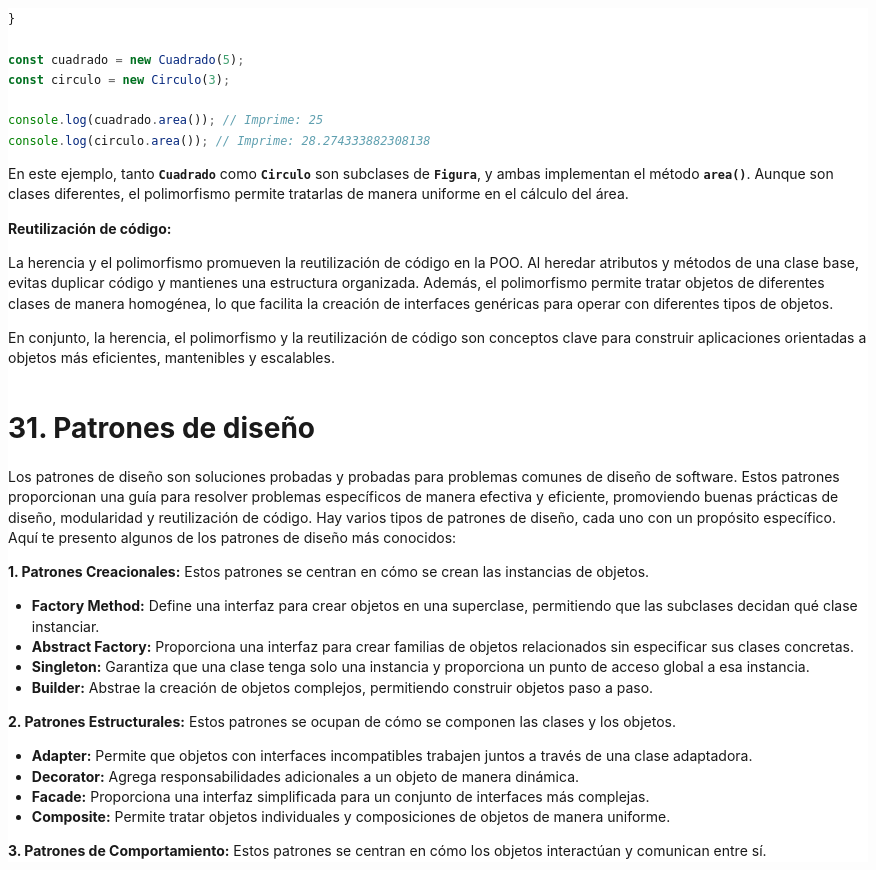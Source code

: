 ```jsx
}

const cuadrado = new Cuadrado(5);
const circulo = new Circulo(3);

console.log(cuadrado.area()); // Imprime: 25
console.log(circulo.area()); // Imprime: 28.274333882308138
```

En este ejemplo, tanto **`Cuadrado`** como **`Circulo`** son subclases de **`Figura`**, y ambas implementan el método **`area()`**. Aunque son clases diferentes, el polimorfismo permite tratarlas de manera uniforme en el cálculo del área.

**Reutilización de código:**

La herencia y el polimorfismo promueven la reutilización de código en la POO. Al heredar atributos y métodos de una clase base, evitas duplicar código y mantienes una estructura organizada. Además, el polimorfismo permite tratar objetos de diferentes clases de manera homogénea, lo que facilita la creación de interfaces genéricas para operar con diferentes tipos de objetos.

En conjunto, la herencia, el polimorfismo y la reutilización de código son conceptos clave para construir aplicaciones orientadas a objetos más eficientes, mantenibles y escalables.

# 31. Patrones de diseño

Los patrones de diseño son soluciones probadas y probadas para problemas comunes de diseño de software. Estos patrones proporcionan una guía para resolver problemas específicos de manera efectiva y eficiente, promoviendo buenas prácticas de diseño, modularidad y reutilización de código. Hay varios tipos de patrones de diseño, cada uno con un propósito específico. Aquí te presento algunos de los patrones de diseño más conocidos:

**1. Patrones Creacionales:**
Estos patrones se centran en cómo se crean las instancias de objetos.

- **Factory Method:** Define una interfaz para crear objetos en una superclase, permitiendo que las subclases decidan qué clase instanciar.
- **Abstract Factory:** Proporciona una interfaz para crear familias de objetos relacionados sin especificar sus clases concretas.
- **Singleton:** Garantiza que una clase tenga solo una instancia y proporciona un punto de acceso global a esa instancia.
- **Builder:** Abstrae la creación de objetos complejos, permitiendo construir objetos paso a paso.

**2. Patrones Estructurales:**
Estos patrones se ocupan de cómo se componen las clases y los objetos.

- **Adapter:** Permite que objetos con interfaces incompatibles trabajen juntos a través de una clase adaptadora.
- **Decorator:** Agrega responsabilidades adicionales a un objeto de manera dinámica.
- **Facade:** Proporciona una interfaz simplificada para un conjunto de interfaces más complejas.
- **Composite:** Permite tratar objetos individuales y composiciones de objetos de manera uniforme.

**3. Patrones de Comportamiento:**
Estos patrones se centran en cómo los objetos interactúan y comunican entre sí.

